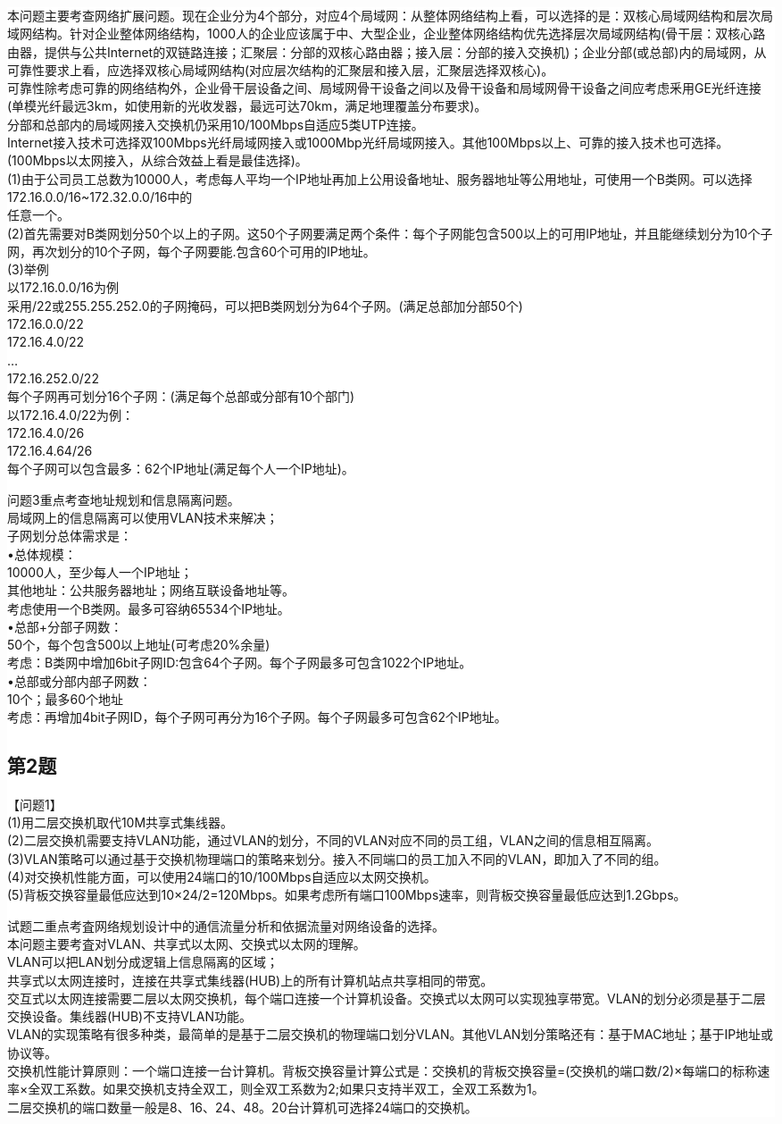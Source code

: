 本问题主要考查网络扩展问题。现在企业分为4个部分，对应4个局域网：从整体网络结构上看，可以选择的是：双核心局域网结构和层次局域网结构。针对企业整体网络结构，1000人的企业应该属于中、大型企业，企业整体网络结构优先选择层次局域网结构(骨干层：双核心路由器，提供与公共Internet的双链路连接；汇聚层：分部的双核心路由器；接入层：分部的接入交换机)；企业分部(或总部)内的局域网，从可靠性要求上看，应选择双核心局域网结构(对应层次结构的汇聚层和接入层，汇聚层选择双核心)。  
可靠性除考虑可靠的网络结构外，企业骨干层设备之间、局域网骨干设备之间以及骨干设备和局域网骨干设备之间应考虑釆用GE光纤连接(单模光纤最远3km，如使用新的光收发器，最远可达70km，满足地理覆盖分布要求)。  
分部和总部内的局域网接入交换机仍采用10/100Mbps自适应5类UTP连接。  
Internet接入技术可选择双100Mbps光纤局域网接入或1000Mbp光纤局域网接入。其他100Mbps以上、可靠的接入技术也可选择。(100Mbps以太网接入，从综合效益上看是最佳选择)。  
(1)由于公司员工总数为10000人，考虑每人平均一个IP地址再加上公用设备地址、服务器地址等公用地址，可使用一个B类网。可以选择172.16.0.0/16~172.32.0.0/16中的  
任意一个。  
(2)首先需要对B类网划分50个以上的子网。这50个子网要满足两个条件：每个子网能包含500以上的可用IP地址，并且能继续划分为10个子网，再次划分的10个子网，每个子网要能.包含60个可用的IP地址。  
(3)举例  
以172.16.0.0/16为例  
采用/22或255.255.252.0的子网掩码，可以把B类网划分为64个子网。(满足总部加分部50个)  
172.16.0.0/22  
172.16.4.0/22  
…  
172.16.252.0/22  
每个子网再可划分16个子网：(满足每个总部或分部有10个部门)  
以172.16.4.0/22为例：  
172.16.4.0/26  
172.16.4.64/26  
每个子网可以包含最多：62个IP地址(满足每个人一个IP地址)。  
  
问题3重点考查地址规划和信息隔离问题。  
局域网上的信息隔离可以使用VLAN技术来解决；  
子网划分总体需求是：  
•总体规模：  
10000人，至少每人一个IP地址；  
其他地址：公共服务器地址；网络互联设备地址等。  
考虑使用一个B类网。最多可容纳65534个IP地址。  
•总部+分部子网数：  
50个，每个包含500以上地址(可考虑20%余量)  
考虑：B类网中增加6bit子网ID:包含64个子网。每个子网最多可包含1022个IP地址。  
•总部或分部内部子网数：  
10个；最多60个地址  
考虑：再增加4bit子网ID，每个子网可再分为16个子网。每个子网最多可包含62个IP地址。  


## 第2题 ##

【问题1】  
(1)用二层交换机取代10M共享式集线器。  
(2)二层交换机需要支持VLAN功能，通过VLAN的划分，不同的VLAN对应不同的员工组，VLAN之间的信息相互隔离。  
(3)VLAN策略可以通过基于交换机物理端口的策略来划分。接入不同端口的员工加入不同的VLAN，即加入了不同的组。  
(4)对交换机性能方面，可以使用24端口的10/100Mbps自适应以太网交换机。  
(5)背板交换容量最低应达到10×24/2=120Mbps。如果考虑所有端口100Mbps速率，则背板交换容量最低应达到1.2Gbps。  
  
试题二重点考査网络规划设计中的通信流量分析和依据流量对网络设备的选择。  
本问题主要考査对VLAN、共享式以太网、交换式以太网的理解。  
VLAN可以把LAN划分成逻辑上信息隔离的区域；  
共享式以太网连接时，连接在共享式集线器(HUB)上的所有计算机站点共享相同的带宽。  
交互式以太网连接需要二层以太网交换机，每个端口连接一个计算机设备。交换式以太网可以实现独享带宽。VLAN的划分必须是基于二层交换设备。集线器(HUB)不支持VLAN功能。  
VLAN的实现策略有很多种类，最简单的是基于二层交换机的物理端口划分VLAN。其他VLAN划分策略还有：基于MAC地址；基于IP地址或协议等。  
交换机性能计算原则：一个端口连接一台计算机。背板交换容量计算公式是：交换机的背板交换容量=(交换机的端口数/2)×每端口的标称速率×全双工系数。如果交换机支持全双工，则全双工系数为2;如果只支持半双工，全双工系数为1。  
二层交换机的端口数量一般是8、16、24、48。20台计算机可选择24端口的交换机。  
  